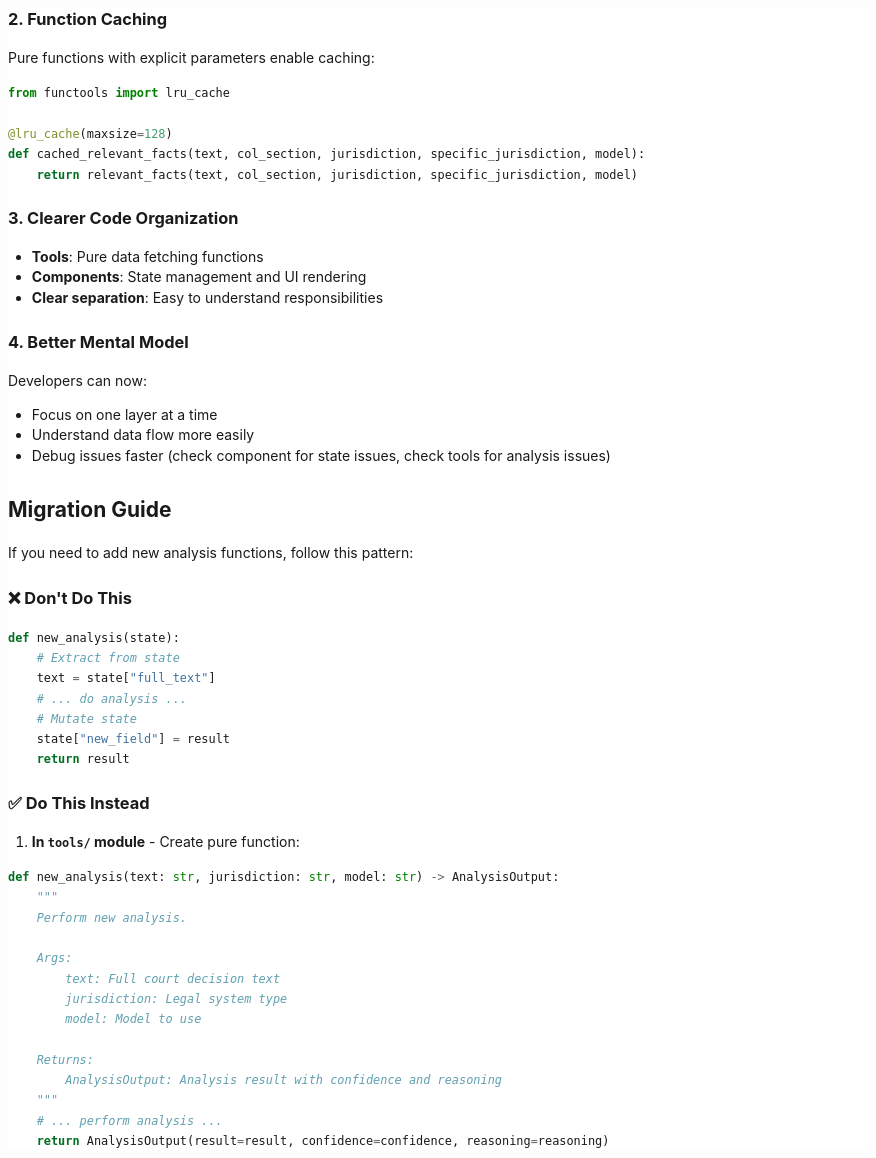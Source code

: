 ### 2. Function Caching
Pure functions with explicit parameters enable caching:

```python
from functools import lru_cache

@lru_cache(maxsize=128)
def cached_relevant_facts(text, col_section, jurisdiction, specific_jurisdiction, model):
    return relevant_facts(text, col_section, jurisdiction, specific_jurisdiction, model)
```

### 3. Clearer Code Organization
- **Tools**: Pure data fetching functions
- **Components**: State management and UI rendering
- **Clear separation**: Easy to understand responsibilities

### 4. Better Mental Model
Developers can now:
- Focus on one layer at a time
- Understand data flow more easily
- Debug issues faster (check component for state issues, check tools for analysis issues)

## Migration Guide

If you need to add new analysis functions, follow this pattern:

### ❌ Don't Do This
```python
def new_analysis(state):
    # Extract from state
    text = state["full_text"]
    # ... do analysis ...
    # Mutate state
    state["new_field"] = result
    return result
```

### ✅ Do This Instead

1. **In `tools/` module** - Create pure function:
```python
def new_analysis(text: str, jurisdiction: str, model: str) -> AnalysisOutput:
    """
    Perform new analysis.
    
    Args:
        text: Full court decision text
        jurisdiction: Legal system type
        model: Model to use
        
    Returns:
        AnalysisOutput: Analysis result with confidence and reasoning
    """
    # ... perform analysis ...
    return AnalysisOutput(result=result, confidence=confidence, reasoning=reasoning)
```
